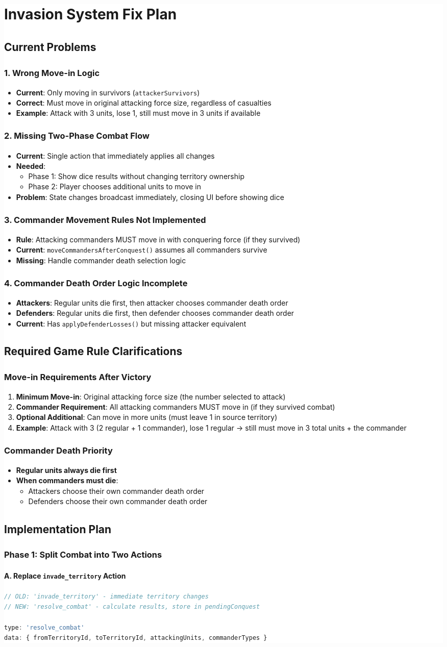 # Invasion System Fix Plan

## Current Problems

### 1. Wrong Move-in Logic
- **Current**: Only moving in survivors (`attackerSurvivors`)
- **Correct**: Must move in original attacking force size, regardless of casualties
- **Example**: Attack with 3 units, lose 1, still must move in 3 units if available

### 2. Missing Two-Phase Combat Flow
- **Current**: Single action that immediately applies all changes
- **Needed**: 
  - Phase 1: Show dice results without changing territory ownership
  - Phase 2: Player chooses additional units to move in
- **Problem**: State changes broadcast immediately, closing UI before showing dice

### 3. Commander Movement Rules Not Implemented
- **Rule**: Attacking commanders MUST move in with conquering force (if they survived)
- **Current**: `moveCommandersAfterConquest()` assumes all commanders survive
- **Missing**: Handle commander death selection logic

### 4. Commander Death Order Logic Incomplete
- **Attackers**: Regular units die first, then attacker chooses commander death order
- **Defenders**: Regular units die first, then defender chooses commander death order
- **Current**: Has `applyDefenderLosses()` but missing attacker equivalent

## Required Game Rule Clarifications

### Move-in Requirements After Victory
1. **Minimum Move-in**: Original attacking force size (the number selected to attack)
2. **Commander Requirement**: All attacking commanders MUST move in (if they survived combat)
3. **Optional Additional**: Can move in more units (must leave 1 in source territory)
4. **Example**: Attack with 3 (2 regular + 1 commander), lose 1 regular → still must move in 3 total units + the commander

### Commander Death Priority
- **Regular units always die first**
- **When commanders must die**:
  - Attackers choose their own commander death order
  - Defenders choose their own commander death order

## Implementation Plan

### Phase 1: Split Combat into Two Actions

#### A. Replace `invade_territory` Action
```typescript
// OLD: 'invade_territory' - immediate territory changes
// NEW: 'resolve_combat' - calculate results, store in pendingConquest

type: 'resolve_combat'
data: { fromTerritoryId, toTerritoryId, attackingUnits, commanderTypes }
```
